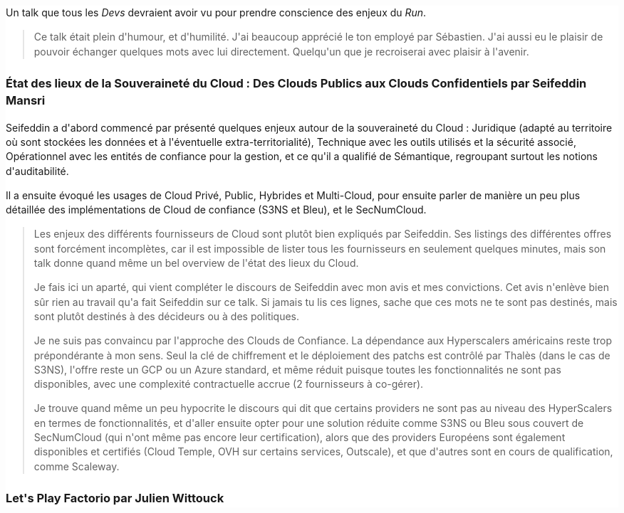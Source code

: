 Un talk que tous les _Devs_ devraient avoir vu pour prendre conscience des enjeux du _Run_.

> Ce talk était plein d'humour, et d'humilité. J'ai beaucoup apprécié le ton employé par Sébastien. J'ai aussi eu le plaisir de pouvoir échanger quelques mots avec lui directement. Quelqu'un que je recroiserai avec plaisir à l'avenir.

### État des lieux de la Souveraineté du Cloud : Des Clouds Publics aux Clouds Confidentiels par Seifeddin Mansri

Seifeddin a d'abord commencé par présenté quelques enjeux autour de la souveraineté du Cloud : Juridique (adapté au territoire où sont stockées les données et à l'éventuelle extra-territorialité), Technique avec les outils utilisés et la sécurité associé, Opérationnel avec les entités de confiance pour la gestion, et ce qu'il a qualifié de Sémantique, regroupant surtout les notions d'auditabilité.

Il a ensuite évoqué les usages de Cloud Privé, Public, Hybrides et Multi-Cloud, pour ensuite parler de manière un peu plus détaillée des implémentations de Cloud de confiance (S3NS et Bleu), et le SecNumCloud.

> Les enjeux des différents fournisseurs de Cloud sont plutôt bien expliqués par Seifeddin.
> Ses listings des différentes offres sont forcément incomplètes, car il est impossible de lister tous les fournisseurs en seulement quelques minutes, mais son talk donne quand même un bel overview de l'état des lieux du Cloud.
> 
> Je fais ici un aparté, qui vient compléter le discours de Seifeddin avec mon avis et mes convictions. Cet avis n'enlève bien sûr rien au travail qu'a fait Seifeddin sur ce talk. Si jamais tu lis ces lignes, sache que ces mots ne te sont pas destinés, mais sont plutôt destinés à des décideurs ou à des politiques.
> 
> Je ne suis pas convaincu par l'approche des Clouds de Confiance. La dépendance aux Hyperscalers américains reste trop prépondérante à mon sens. Seul la clé de chiffrement et le déploiement des patchs est contrôlé par Thalès (dans le cas de S3NS), l'offre reste un GCP ou un Azure standard, et même réduit puisque toutes les fonctionnalités ne sont pas disponibles, avec une complexité contractuelle accrue (2 fournisseurs à co-gérer).
> 
> Je trouve quand même un peu hypocrite le discours qui dit que certains providers ne sont pas au niveau des HyperScalers en termes de fonctionnalités, et d'aller ensuite opter pour une solution réduite comme S3NS ou Bleu sous couvert de SecNumCloud (qui n'ont même pas encore leur certification), alors que des providers Européens sont également disponibles et certifiés (Cloud Temple, OVH sur certains services, Outscale), et que d'autres sont en cours de qualification, comme Scaleway.

### Let's Play Factorio par Julien Wittouck
